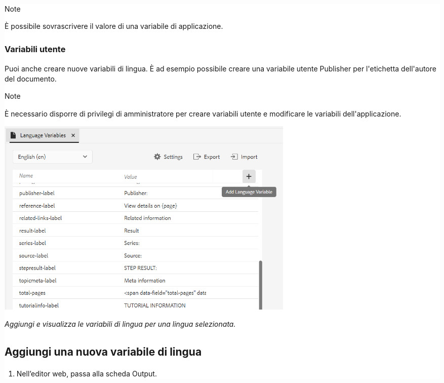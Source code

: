 >[!NOTE]
>
> È possibile sovrascrivere il valore di una variabile di applicazione.


### Variabili utente

Puoi anche creare nuove variabili di lingua. È ad esempio possibile creare una variabile utente Publisher per l&#39;etichetta dell&#39;autore del documento.

>[!NOTE]
>
>  È necessario disporre di privilegi di amministratore per creare variabili utente e modificare le variabili dell&#39;applicazione.

<img alt="finestra delle variabili di lingua" src="./assets/add-language-variables.png" width="550">

*Aggiungi e visualizza le variabili di lingua per una lingua selezionata.*

## Aggiungi una nuova variabile di lingua

1. Nell’editor web, passa alla scheda Output.